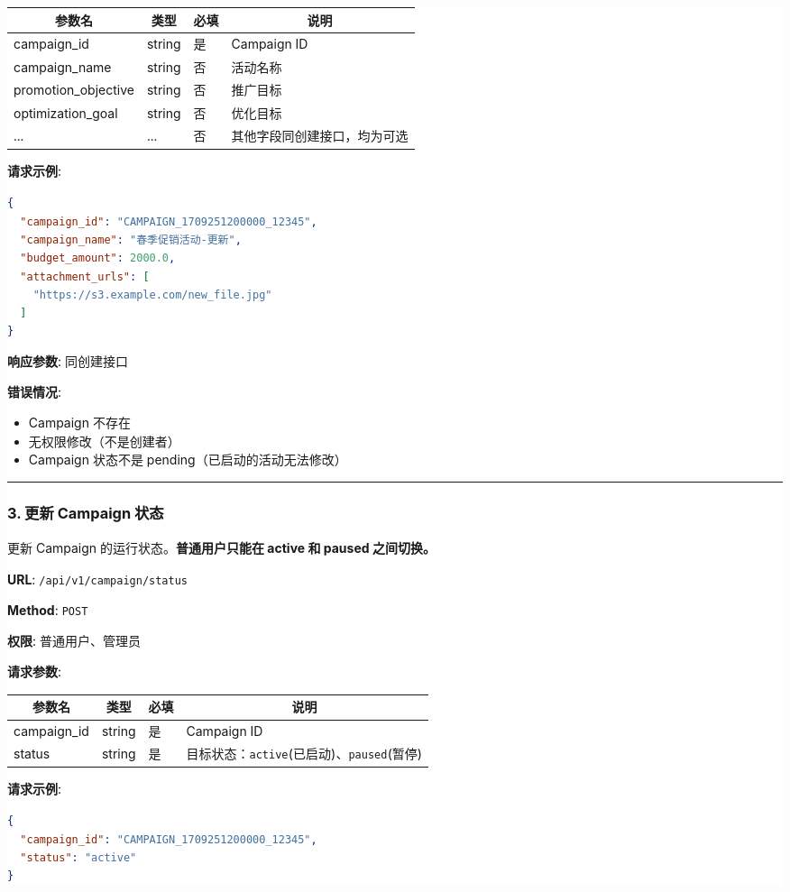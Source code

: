 | 参数名 | 类型 | 必填 | 说明 |
|--------|------|------|------|
| campaign_id | string | 是 | Campaign ID |
| campaign_name | string | 否 | 活动名称 |
| promotion_objective | string | 否 | 推广目标 |
| optimization_goal | string | 否 | 优化目标 |
| ... | ... | 否 | 其他字段同创建接口，均为可选 |

**请求示例**:

```json
{
  "campaign_id": "CAMPAIGN_1709251200000_12345",
  "campaign_name": "春季促销活动-更新",
  "budget_amount": 2000.0,
  "attachment_urls": [
    "https://s3.example.com/new_file.jpg"
  ]
}
```

**响应参数**: 同创建接口

**错误情况**:
- Campaign 不存在
- 无权限修改（不是创建者）
- Campaign 状态不是 pending（已启动的活动无法修改）

---

### 3. 更新 Campaign 状态

更新 Campaign 的运行状态。**普通用户只能在 active 和 paused 之间切换。**

**URL**: `/api/v1/campaign/status`

**Method**: `POST`

**权限**: 普通用户、管理员

**请求参数**:

| 参数名 | 类型 | 必填 | 说明 |
|--------|------|------|------|
| campaign_id | string | 是 | Campaign ID |
| status | string | 是 | 目标状态：`active`(已启动)、`paused`(暂停) |

**请求示例**:

```json
{
  "campaign_id": "CAMPAIGN_1709251200000_12345",
  "status": "active"
}
```
